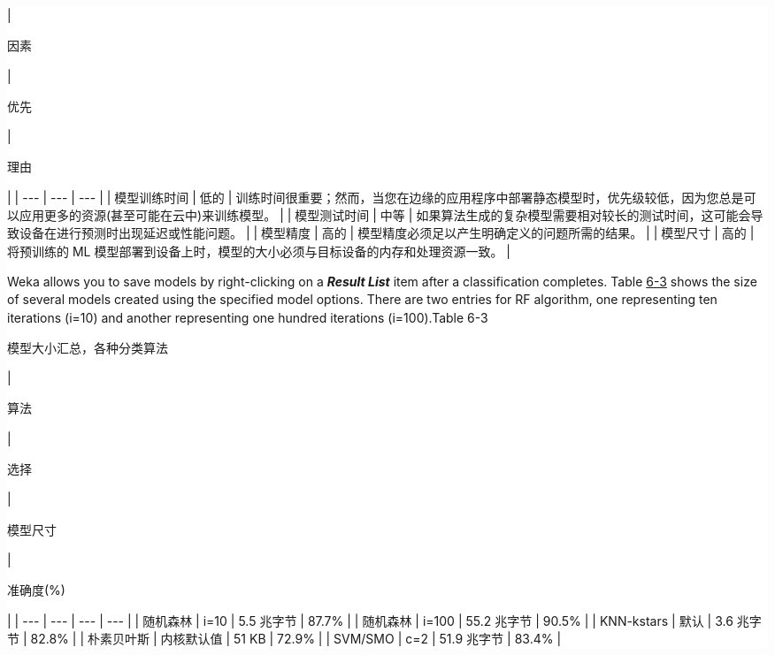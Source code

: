 <colgroup class="calibre12"><col class="tcol"> <col class="tcol"> <col class="tcol"></colgroup> 
| 

因素

 | 

优先

 | 

理由

 |
| --- | --- | --- |
| 模型训练时间 | 低的 | 训练时间很重要；然而，当您在边缘的应用程序中部署静态模型时，优先级较低，因为您总是可以应用更多的资源(甚至可能在云中)来训练模型。 |
| 模型测试时间 | 中等 | 如果算法生成的复杂模型需要相对较长的测试时间，这可能会导致设备在进行预测时出现延迟或性能问题。 |
| 模型精度 | 高的 | 模型精度必须足以产生明确定义的问题所需的结果。 |
| 模型尺寸 | 高的 | 将预训练的 ML 模型部署到设备上时，模型的大小必须与目标设备的内存和处理资源一致。 |

Weka allows you to save models by right-clicking on a ***Result List*** item after a classification completes. Table [6-3](#Tab3) shows the size of several models created using the specified model options. There are two entries for RF algorithm, one representing ten iterations (i=10) and another representing one hundred iterations (i=100).Table 6-3

模型大小汇总，各种分类算法

<colgroup class="calibre12"><col class="tcol"> <col class="tcol"> <col class="tcol"> <col class="tcol"></colgroup> 
| 

算法

 | 

选择

 | 

模型尺寸

 | 

准确度(%)

 |
| --- | --- | --- | --- |
| 随机森林 | i=10 | 5.5 兆字节 | 87.7% |
| 随机森林 | i=100 | 55.2 兆字节 | 90.5% |
| KNN-kstars | 默认 | 3.6 兆字节 | 82.8% |
| 朴素贝叶斯 | 内核默认值 | 51 KB | 72.9% |
| SVM/SMO | c=2 | 51.9 兆字节 | 83.4% |

